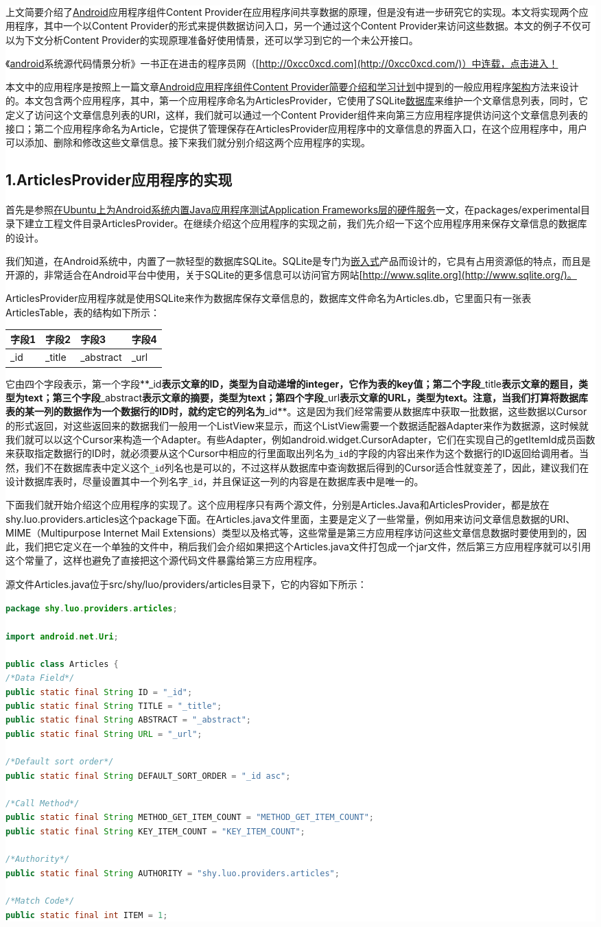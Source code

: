 上文简要介绍了[Android](http://lib.csdn.net/base/android)应用程序组件Content Provider在应用程序间共享数据的原理，但是没有进一步研究它的实现。本文将实现两个应用程序，其中一个以Content Provider的形式来提供数据访问入口，另一个通过这个Content Provider来访问这些数据。本文的例子不仅可以为下文分析Content Provider的实现原理准备好使用情景，还可以学习到它的一个未公开接口。

《[android](http://lib.csdn.net/base/android)系统源代码情景分析》一书正在进击的程序员网（[http://0xcc0xcd.com](http://0xcc0xcd.com/)）中连载，点击进入！

本文中的应用程序是按照上一篇文章[Android应用程序组件Content Provider简要介绍和学习计划](http://blog.csdn.net/luoshengyang/article/details/6946067)中提到的一般应用程序[架构](http://lib.csdn.net/base/architecture)方法来设计的。本文包含两个应用程序，其中，第一个应用程序命名为ArticlesProvider，它使用了SQLite[数据库](http://lib.csdn.net/base/mysql)来维护一个文章信息列表，同时，它定义了访问这个文章信息列表的URI，这样，我们就可以通过一个Content Provider组件来向第三方应用程序提供访问这个文章信息列表的接口；第二个应用程序命名为Article，它提供了管理保存在ArticlesProvider应用程序中的文章信息的界面入口，在这个应用程序中，用户可以添加、删除和修改这些文章信息。接下来我们就分别介绍这两个应用程序的实现。

## 1.ArticlesProvider应用程序的实现

首先是参照[在Ubuntu上为Android系统内置Java应用程序测试Application Frameworks层的硬件服务](http://blog.csdn.net/luoshengyang/article/details/6580267)一文，在packages/experimental目录下建立工程文件目录ArticlesProvider。在继续介绍这个应用程序的实现之前，我们先介绍一下这个应用程序用来保存文章信息的数据库的设计。

我们知道，在Android系统中，内置了一款轻型的数据库SQLite。SQLite是专门为[嵌入式](http://lib.csdn.net/base/embeddeddevelopment)产品而设计的，它具有占用资源低的特点，而且是开源的，非常适合在Android平台中使用，关于SQLite的更多信息可以访问官方网站[http://www.sqlite.org](http://www.sqlite.org/)。

ArticlesProvider应用程序就是使用SQLite来作为数据库保存文章信息的，数据库文件命名为Articles.db，它里面只有一张表ArticlesTable，表的结构如下所示：

| 字段1  | 字段2    | 字段3       | 字段4  |
| :--- | :----- | :-------- | :--- |
| _id  | _title | _abstract | _url |

它由四个字段表示，第一个字段**_id**表示文章的ID，类型为自动递增的integer，它作为表的key值；第二个字段**_title**表示文章的题目，类型为text；第三个字段**_abstract**表示文章的摘要，类型为text；第四个字段**_url**表示文章的URL，类型为text。注意，当我们打算将数据库表的某一列的数据作为一个数据行的ID时，就约定它的列名为**_id**。这是因为我们经常需要从数据库中获取一批数据，这些数据以Cursor的形式返回，对这些返回来的数据我们一般用一个ListView来显示，而这个ListView需要一个数据适配器Adapter来作为数据源，这时候就我们就可以以这个Cursor来构造一个Adapter。有些Adapter，例如android.widget.CursorAdapter，它们在实现自己的getItemId成员函数来获取指定数据行的ID时，就必须要从这个Cursor中相应的行里面取出列名为`_id`的字段的内容出来作为这个数据行的ID返回给调用者。当然，我们不在数据库表中定义这个`_id`列名也是可以的，不过这样从数据库中查询数据后得到的Cursor适合性就变差了，因此，建议我们在设计数据库表时，尽量设置其中一个列名字`_id`，并且保证这一列的内容是在数据库表中是唯一的。

下面我们就开始介绍这个应用程序的实现了。这个应用程序只有两个源文件，分别是Articles.Java和ArticlesProvider，都是放在shy.luo.providers.articles这个package下面。在Articles.java文件里面，主要是定义了一些常量，例如用来访问文章信息数据的URI、MIME（Multipurpose Internet Mail Extensions）类型以及格式等，这些常量是第三方应用程序访问这些文章信息数据时要使用到的，因此，我们把它定义在一个单独的文件中，稍后我们会介绍如果把这个Articles.java文件打包成一个jar文件，然后第三方应用程序就可以引用这个常量了，这样也避免了直接把这个源代码文件暴露给第三方应用程序。

源文件Articles.java位于src/shy/luo/providers/articles目录下，它的内容如下所示：

```java
package shy.luo.providers.articles;  
  
import android.net.Uri;  
  
public class Articles {  
/*Data Field*/  
public static final String ID = "_id";  
public static final String TITLE = "_title";  
public static final String ABSTRACT = "_abstract";  
public static final String URL = "_url";  
  
/*Default sort order*/  
public static final String DEFAULT_SORT_ORDER = "_id asc";  
  
/*Call Method*/  
public static final String METHOD_GET_ITEM_COUNT = "METHOD_GET_ITEM_COUNT";  
public static final String KEY_ITEM_COUNT = "KEY_ITEM_COUNT";  
  
/*Authority*/  
public static final String AUTHORITY = "shy.luo.providers.articles";  
  
/*Match Code*/  
public static final int ITEM = 1;  
```